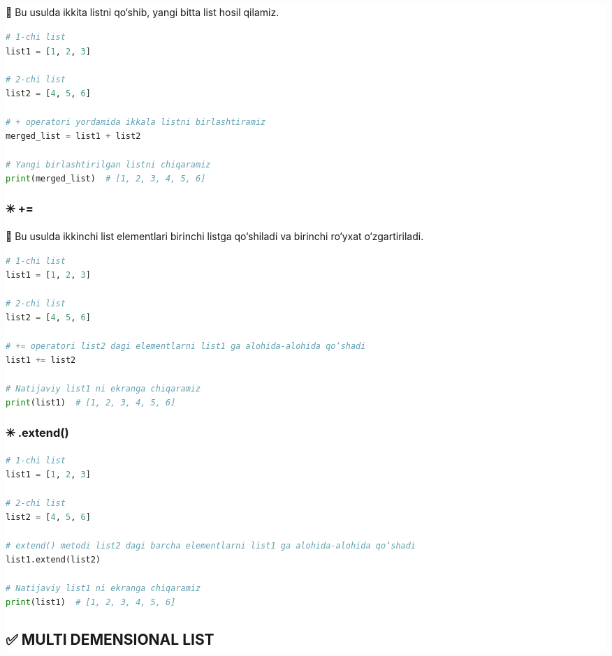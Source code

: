 📌 Bu usulda ikkita listni qo‘shib, yangi bitta list hosil qilamiz.

```python
# 1-chi list
list1 = [1, 2, 3]

# 2-chi list
list2 = [4, 5, 6]

# + operatori yordamida ikkala listni birlashtiramiz
merged_list = list1 + list2

# Yangi birlashtirilgan listni chiqaramiz
print(merged_list)  # [1, 2, 3, 4, 5, 6]
```

### ✳️ +=

📌 Bu usulda ikkinchi list elementlari birinchi listga qo‘shiladi va birinchi ro‘yxat o‘zgartiriladi.

```python
# 1-chi list
list1 = [1, 2, 3]

# 2-chi list
list2 = [4, 5, 6]

# += operatori list2 dagi elementlarni list1 ga alohida-alohida qo‘shadi
list1 += list2

# Natijaviy list1 ni ekranga chiqaramiz
print(list1)  # [1, 2, 3, 4, 5, 6]
```

### ✳️ .extend()

```python
# 1-chi list
list1 = [1, 2, 3]

# 2-chi list
list2 = [4, 5, 6]

# extend() metodi list2 dagi barcha elementlarni list1 ga alohida-alohida qo‘shadi
list1.extend(list2)

# Natijaviy list1 ni ekranga chiqaramiz
print(list1)  # [1, 2, 3, 4, 5, 6]
```


## ✅ MULTI DEMENSIONAL LIST
